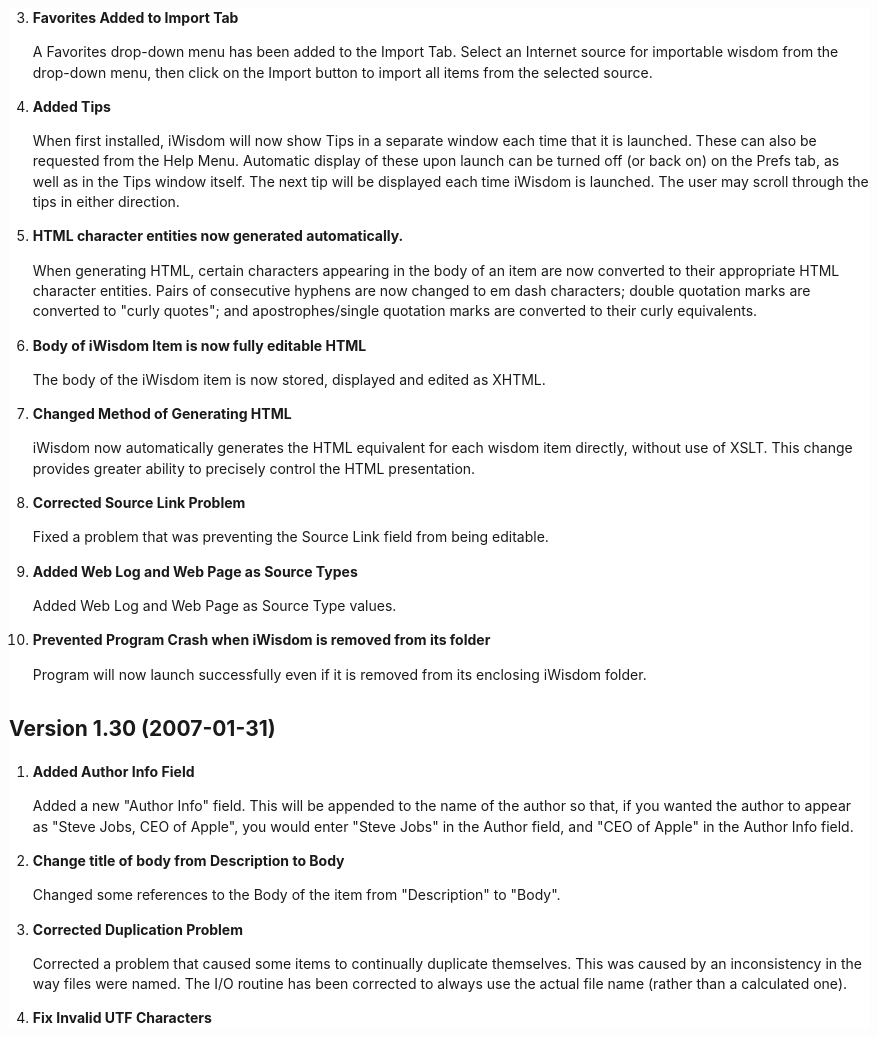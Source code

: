 3. **Favorites Added to Import Tab**

    A Favorites drop-down menu has been added to the Import Tab. Select an Internet source for importable wisdom from the drop-down menu, then click on the Import button to import all items from the selected source.

4. **Added Tips**

    When first installed, iWisdom will now show Tips in a separate window each time that it is launched.  These can also be requested from the Help Menu. Automatic display of these upon launch can be turned off (or back on) on the Prefs tab, as well as in the Tips window itself. The next tip will be displayed each time iWisdom is launched. The user may scroll through the tips in either direction.

5. **HTML character entities now generated automatically.**

    When generating HTML, certain characters appearing in the body of an item are now converted to their appropriate HTML character entities. Pairs of consecutive hyphens are now changed to em dash characters; double quotation marks are converted to &quot;curly quotes&quot;; and apostrophes/single quotation marks are converted to their curly equivalents.

6. **Body of iWisdom Item is now fully editable HTML**

    The body of the iWisdom item is now stored, displayed and edited as XHTML.

7. **Changed Method of Generating HTML**

    iWisdom now automatically generates the HTML equivalent for each wisdom item directly, without use of XSLT. This change provides greater ability to precisely control the HTML presentation.

8. **Corrected Source Link Problem**

    Fixed a problem that was preventing the Source Link field from being editable.

9. **Added Web Log and Web Page as Source Types**

    Added Web Log and Web Page as Source Type values.

10. **Prevented Program Crash when iWisdom is removed from its folder**

    Program will now launch successfully even if it is removed from its enclosing iWisdom folder.


## Version 1.30 (2007-01-31)

1. **Added Author Info Field**

    Added a new &quot;Author Info&quot; field. This will be appended to the name of the author so that, if you wanted the author to appear as &quot;Steve Jobs, CEO of Apple&quot;, you would enter &quot;Steve Jobs&quot; in the Author field, and &quot;CEO of Apple&quot; in the Author Info field.

2. **Change title of body from Description to Body**

    Changed some references to the Body of the item from &quot;Description&quot; to &quot;Body&quot;.

3. **Corrected Duplication Problem**

    Corrected a problem that caused some items to continually duplicate themselves. This was caused by an inconsistency in the way files were named. The I/O routine has been corrected to always use the actual file name (rather than a calculated one).

4. **Fix Invalid UTF Characters**
